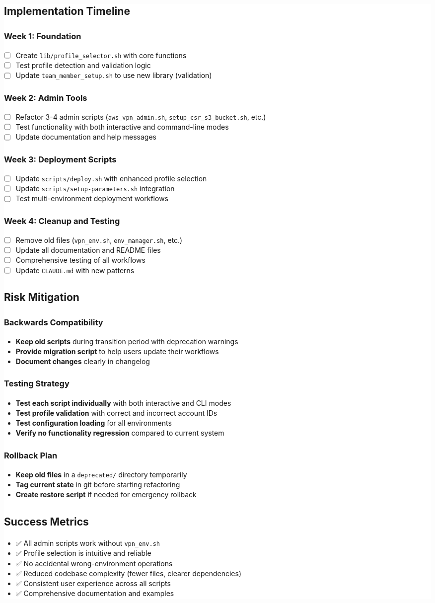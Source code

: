 ## Implementation Timeline

### Week 1: Foundation
- [ ] Create `lib/profile_selector.sh` with core functions
- [ ] Test profile detection and validation logic
- [ ] Update `team_member_setup.sh` to use new library (validation)

### Week 2: Admin Tools
- [ ] Refactor 3-4 admin scripts (`aws_vpn_admin.sh`, `setup_csr_s3_bucket.sh`, etc.)
- [ ] Test functionality with both interactive and command-line modes
- [ ] Update documentation and help messages

### Week 3: Deployment Scripts  
- [ ] Update `scripts/deploy.sh` with enhanced profile selection
- [ ] Update `scripts/setup-parameters.sh` integration
- [ ] Test multi-environment deployment workflows

### Week 4: Cleanup and Testing
- [ ] Remove old files (`vpn_env.sh`, `env_manager.sh`, etc.)
- [ ] Update all documentation and README files
- [ ] Comprehensive testing of all workflows
- [ ] Update `CLAUDE.md` with new patterns

## Risk Mitigation

### Backwards Compatibility
- **Keep old scripts** during transition period with deprecation warnings
- **Provide migration script** to help users update their workflows
- **Document changes** clearly in changelog

### Testing Strategy
- **Test each script individually** with both interactive and CLI modes
- **Test profile validation** with correct and incorrect account IDs
- **Test configuration loading** for all environments
- **Verify no functionality regression** compared to current system

### Rollback Plan
- **Keep old files** in a `deprecated/` directory temporarily
- **Tag current state** in git before starting refactoring
- **Create restore script** if needed for emergency rollback

## Success Metrics

- ✅ All admin scripts work without `vpn_env.sh`
- ✅ Profile selection is intuitive and reliable
- ✅ No accidental wrong-environment operations
- ✅ Reduced codebase complexity (fewer files, clearer dependencies)
- ✅ Consistent user experience across all scripts
- ✅ Comprehensive documentation and examples
